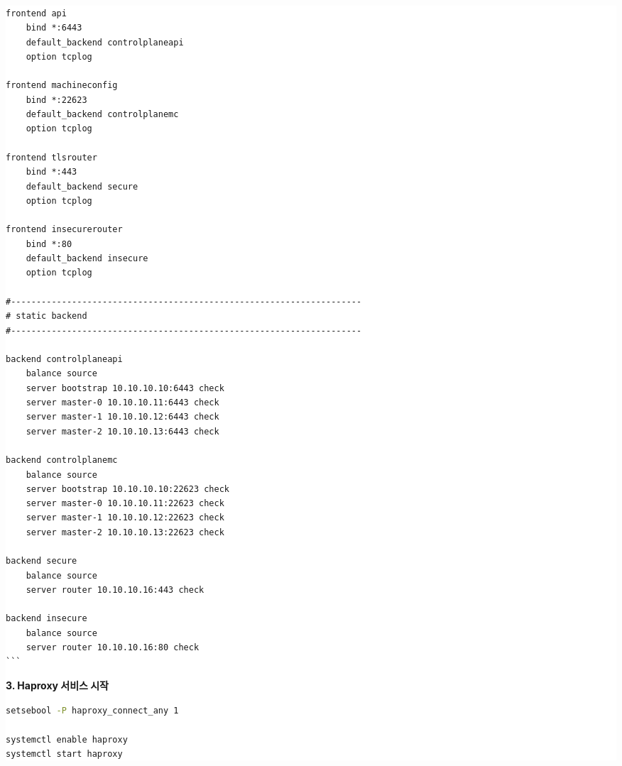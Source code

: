     frontend api
        bind *:6443
        default_backend controlplaneapi
        option tcplog

    frontend machineconfig
        bind *:22623
        default_backend controlplanemc
        option tcplog

    frontend tlsrouter
        bind *:443
        default_backend secure
        option tcplog

    frontend insecurerouter
        bind *:80
        default_backend insecure
        option tcplog

    #---------------------------------------------------------------------
    # static backend
    #---------------------------------------------------------------------

    backend controlplaneapi
        balance source
        server bootstrap 10.10.10.10:6443 check
        server master-0 10.10.10.11:6443 check
        server master-1 10.10.10.12:6443 check
        server master-2 10.10.10.13:6443 check

    backend controlplanemc
        balance source
        server bootstrap 10.10.10.10:22623 check
        server master-0 10.10.10.11:22623 check
        server master-1 10.10.10.12:22623 check
        server master-2 10.10.10.13:22623 check

    backend secure
        balance source
        server router 10.10.10.16:443 check

    backend insecure
        balance source
        server router 10.10.10.16:80 check
    ```

**3. Haproxy 서비스 시작** 

```bash
setsebool -P haproxy_connect_any 1

systemctl enable haproxy
systemctl start haproxy
```
